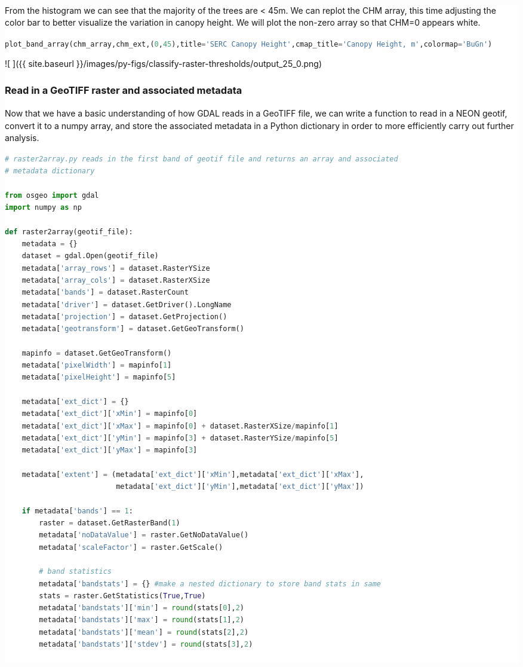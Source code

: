 From the histogram we can see that the majority of the trees are < 45m. We can 
replot the CHM array, this time adjusting the color bar to better visualize the 
variation in canopy height. We will plot the non-zero array so that CHM=0 
appears white. 


```python
plot_band_array(chm_array,chm_ext,(0,45),title='SERC Canopy Height',cmap_title='Canopy Height, m',colormap='BuGn')
```

![ ]({{ site.baseurl }}/images/py-figs/classify-raster-thresholds/output_25_0.png)


### Read in a GeoTIFF raster and associated metadata

Now that we have a basic understanding of how GDAL reads in a GeoTIFF file, we 
can write a function to read in a NEON geotif, convert it to a numpy array, and 
store the associated metadata in a Python dictionary in order to more efficiently 
carry out further analysis.


```python
# raster2array.py reads in the first band of geotif file and returns an array and associated 
# metadata dictionary

from osgeo import gdal
import numpy as np

def raster2array(geotif_file):
    metadata = {}
    dataset = gdal.Open(geotif_file)
    metadata['array_rows'] = dataset.RasterYSize
    metadata['array_cols'] = dataset.RasterXSize
    metadata['bands'] = dataset.RasterCount
    metadata['driver'] = dataset.GetDriver().LongName
    metadata['projection'] = dataset.GetProjection()
    metadata['geotransform'] = dataset.GetGeoTransform()
    
    mapinfo = dataset.GetGeoTransform()
    metadata['pixelWidth'] = mapinfo[1]
    metadata['pixelHeight'] = mapinfo[5]

    metadata['ext_dict'] = {}
    metadata['ext_dict']['xMin'] = mapinfo[0]
    metadata['ext_dict']['xMax'] = mapinfo[0] + dataset.RasterXSize/mapinfo[1]
    metadata['ext_dict']['yMin'] = mapinfo[3] + dataset.RasterYSize/mapinfo[5]
    metadata['ext_dict']['yMax'] = mapinfo[3]
    
    metadata['extent'] = (metadata['ext_dict']['xMin'],metadata['ext_dict']['xMax'],
                          metadata['ext_dict']['yMin'],metadata['ext_dict']['yMax'])
    
    if metadata['bands'] == 1:
        raster = dataset.GetRasterBand(1)
        metadata['noDataValue'] = raster.GetNoDataValue()
        metadata['scaleFactor'] = raster.GetScale()
        
        # band statistics
        metadata['bandstats'] = {} #make a nested dictionary to store band stats in same 
        stats = raster.GetStatistics(True,True)
        metadata['bandstats']['min'] = round(stats[0],2)
        metadata['bandstats']['max'] = round(stats[1],2)
        metadata['bandstats']['mean'] = round(stats[2],2)
        metadata['bandstats']['stdev'] = round(stats[3],2)
        
```